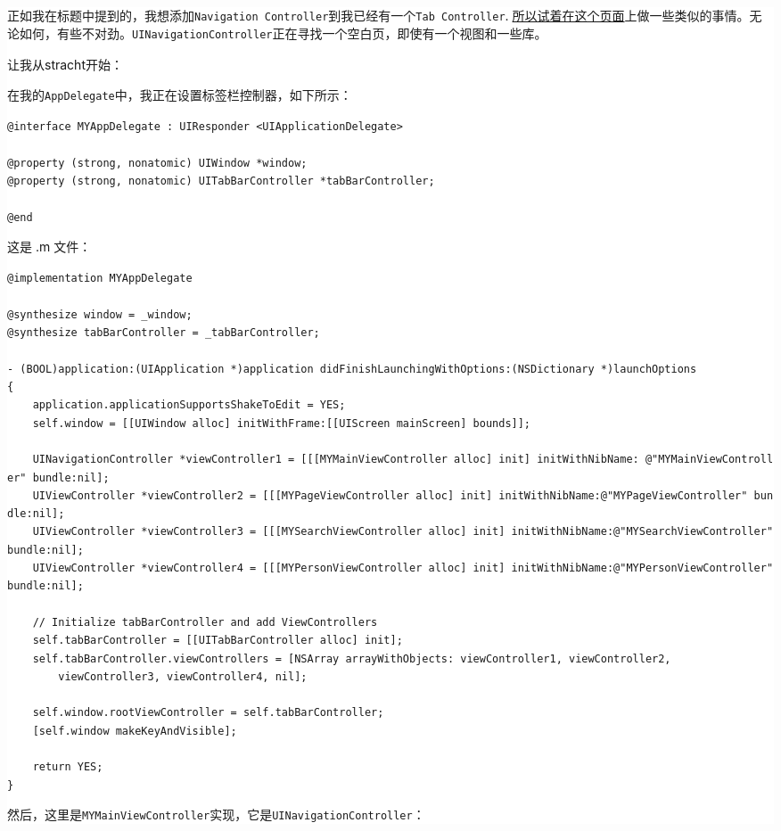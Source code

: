 正如我在标题中提到的，我想添加`Navigation Controller`到我已经有一个`Tab Controller`. [所以试着在这个页面](https://developer.apple.com/library/ios/#documentation/WindowsViews/Conceptual/ViewControllerPGforiOSLegacy/CombiningViewControllers/CombiningViewControllers.html)上做一些类似的事情。无论如何，有些不对劲。`UINavigationController`正在寻找一个空白页，即使有一个视图和一些库。

让我从stracht开始：

在我的`AppDelegate`中，我正在设置标签栏控制器，如下所示：

```
@interface MYAppDelegate : UIResponder <UIApplicationDelegate>

@property (strong, nonatomic) UIWindow *window;
@property (strong, nonatomic) UITabBarController *tabBarController;

@end 
```

这是 .m 文件：

```
@implementation MYAppDelegate

@synthesize window = _window;
@synthesize tabBarController = _tabBarController;

- (BOOL)application:(UIApplication *)application didFinishLaunchingWithOptions:(NSDictionary *)launchOptions
{
    application.applicationSupportsShakeToEdit = YES;
    self.window = [[UIWindow alloc] initWithFrame:[[UIScreen mainScreen] bounds]];

    UINavigationController *viewController1 = [[[MYMainViewController alloc] init] initWithNibName: @"MYMainViewController" bundle:nil];
    UIViewController *viewController2 = [[[MYPageViewController alloc] init] initWithNibName:@"MYPageViewController" bundle:nil];
    UIViewController *viewController3 = [[[MYSearchViewController alloc] init] initWithNibName:@"MYSearchViewController" bundle:nil];
    UIViewController *viewController4 = [[[MYPersonViewController alloc] init] initWithNibName:@"MYPersonViewController" bundle:nil];

    // Initialize tabBarController and add ViewControllers
    self.tabBarController = [[UITabBarController alloc] init];
    self.tabBarController.viewControllers = [NSArray arrayWithObjects: viewController1, viewController2, 
        viewController3, viewController4, nil];

    self.window.rootViewController = self.tabBarController;
    [self.window makeKeyAndVisible];

    return YES;
} 
```

然后，这里是`MYMainViewController`实现，它是`UINavigationController`：
